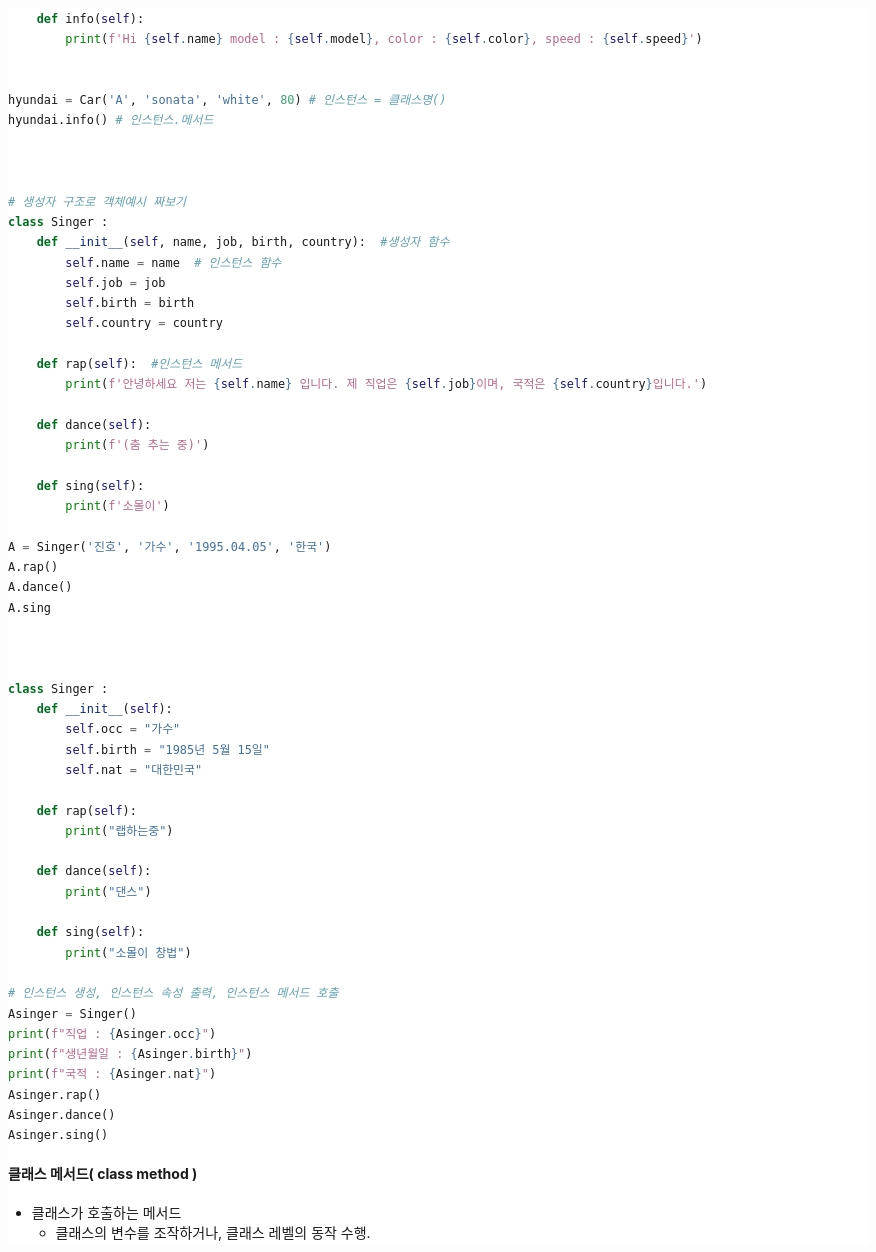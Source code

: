```py
    def info(self):
        print(f'Hi {self.name} model : {self.model}, color : {self.color}, speed : {self.speed}')


hyundai = Car('A', 'sonata', 'white', 80) # 인스턴스 = 클래스명()
hyundai.info() # 인스턴스.메서드



# 생성자 구조로 객체예시 짜보기
class Singer :
    def __init__(self, name, job, birth, country):  #생성자 함수
        self.name = name  # 인스턴스 함수
        self.job = job
        self.birth = birth
        self.country = country

    def rap(self):  #인스턴스 메서드
        print(f'안녕하세요 저는 {self.name} 입니다. 제 직업은 {self.job}이며, 국적은 {self.country}입니다.')  

    def dance(self):
        print(f'(춤 추는 중)') 
    
    def sing(self):
        print(f'소몰이')

A = Singer('진호', '가수', '1995.04.05', '한국')
A.rap()
A.dance()
A.sing



class Singer :
    def __init__(self):
        self.occ = "가수"
        self.birth = "1985년 5월 15일"
        self.nat = "대한민국"

    def rap(self):
        print("랩하는중")

    def dance(self):
        print("댄스")

    def sing(self):
        print("소몰이 창법")

# 인스턴스 생성, 인스턴스 속성 출력, 인스턴스 메서드 호출
Asinger = Singer()
print(f"직업 : {Asinger.occ}")
print(f"생년월일 : {Asinger.birth}")
print(f"국적 : {Asinger.nat}")
Asinger.rap()
Asinger.dance()
Asinger.sing()
```
#### 클래스 메서드( class method )
* 클래스가 호출하는 메서드
    * 클래스의 변수를 조작하거나, 클래스 레벨의 동작 수행.
